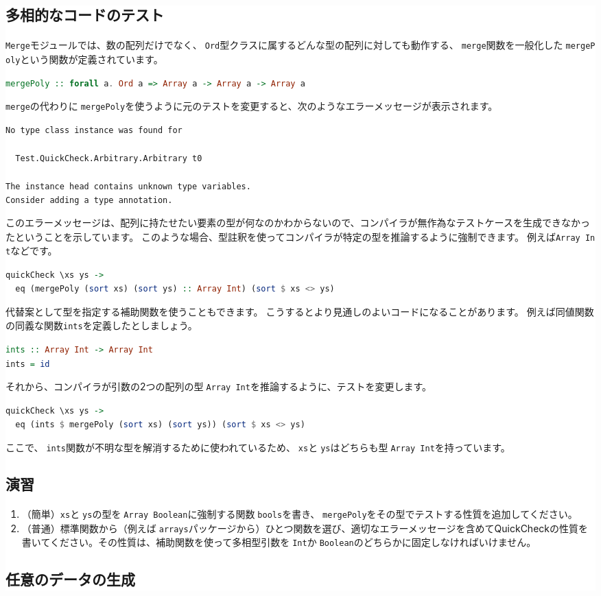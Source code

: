 ## 多相的なコードのテスト

`Merge`モジュールでは、数の配列だけでなく、 `Ord`型クラスに属するどんな型の配列に対しても動作する、 `merge`関数を一般化した
`mergePoly`という関数が定義されています。

```haskell
mergePoly :: forall a. Ord a => Array a -> Array a -> Array a
```

`merge`の代わりに `mergePoly`を使うように元のテストを変更すると、次のようなエラーメッセージが表示されます。

```text
No type class instance was found for

  Test.QuickCheck.Arbitrary.Arbitrary t0

The instance head contains unknown type variables.
Consider adding a type annotation.
```

このエラーメッセージは、配列に持たせたい要素の型が何なのかわからないので、コンパイラが無作為なテストケースを生成できなかったということを示しています。
このような場合、型註釈を使ってコンパイラが特定の型を推論するように強制できます。
例えば`Array Int`などです。

```haskell
quickCheck \xs ys ->
  eq (mergePoly (sort xs) (sort ys) :: Array Int) (sort $ xs <> ys)
```

代替案として型を指定する補助関数を使うこともできます。
こうするとより見通しのよいコードになることがあります。
例えば同値関数の同義な関数`ints`を定義したとしましょう。

```haskell
ints :: Array Int -> Array Int
ints = id
```

それから、コンパイラが引数の2つの配列の型 `Array Int`を推論するように、テストを変更します。

```haskell
quickCheck \xs ys ->
  eq (ints $ mergePoly (sort xs) (sort ys)) (sort $ xs <> ys)
```

ここで、 `ints`関数が不明な型を解消するために使われているため、 `xs`と `ys`はどちらも型 `Array Int`を持っています。

## 演習

 1. （簡単）`xs`と `ys`の型を `Array Boolean`に強制する関数 `bools`を書き、
    `mergePoly`をその型でテストする性質を追加してください。
 1. （普通）標準関数から（例えば
    `arrays`パッケージから）ひとつ関数を選び、適切なエラーメッセージを含めてQuickCheckの性質を書いてください。その性質は、補助関数を使って多相型引数を
    `Int`か `Boolean`のどちらかに固定しなければいけません。

## 任意のデータの生成
